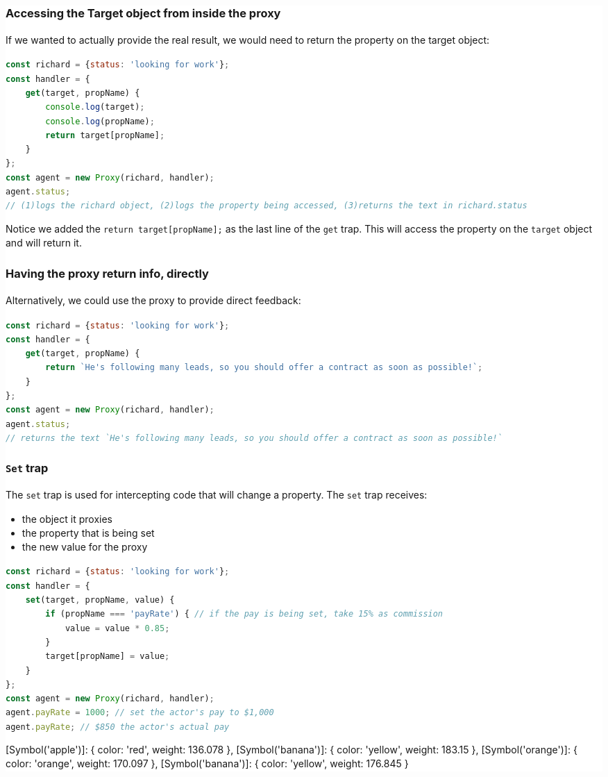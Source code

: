 ### Accessing the Target object from inside the proxy
If we wanted to actually provide the real result, we would need to return the property on the target object:
``` javascript
const richard = {status: 'looking for work'};
const handler = {
    get(target, propName) {
        console.log(target);
        console.log(propName);
        return target[propName];
    }
};
const agent = new Proxy(richard, handler);
agent.status; 
// (1)logs the richard object, (2)logs the property being accessed, (3)returns the text in richard.status
```
Notice we added the `return target[propName];` as the last line of the `get` trap. This will access the property on the `target` object and will return it.


### Having the proxy return info, directly
Alternatively, we could use the proxy to provide direct feedback:
``` javascript
const richard = {status: 'looking for work'};
const handler = {
    get(target, propName) {
        return `He's following many leads, so you should offer a contract as soon as possible!`;
    }
};
const agent = new Proxy(richard, handler);
agent.status; 
// returns the text `He's following many leads, so you should offer a contract as soon as possible!`
```

### `Set` trap
The `set` trap is used for intercepting code that will change a property. The `set` trap receives: 
- the object it proxies 
- the property that is being set 
- the new value for the proxy

``` javascript
const richard = {status: 'looking for work'};
const handler = {
    set(target, propName, value) {
        if (propName === 'payRate') { // if the pay is being set, take 15% as commission
            value = value * 0.85;
        }
        target[propName] = value;
    }
};
const agent = new Proxy(richard, handler);
agent.payRate = 1000; // set the actor's pay to $1,000
agent.payRate; // $850 the actor's actual pay
```


  [Symbol('apple')]: { color: 'red', weight: 136.078 },
  [Symbol('banana')]: { color: 'yellow', weight: 183.15 },
  [Symbol('orange')]: { color: 'orange', weight: 170.097 },
  [Symbol('banana')]: { color: 'yellow', weight: 176.845 }